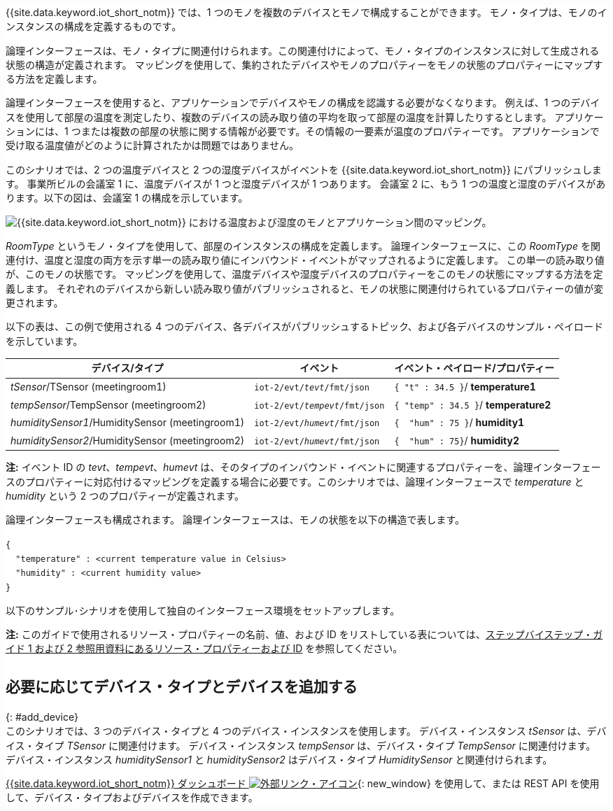 {{site.data.keyword.iot_short_notm}} では、1 つのモノを複数のデバイスとモノで構成することができます。 モノ・タイプは、モノのインスタンスの構成を定義するものです｡ 

論理インターフェースは、モノ・タイプに関連付けられます。この関連付けによって、モノ・タイプのインスタンスに対して生成される状態の構造が定義されます。 マッピングを使用して、集約されたデバイスやモノのプロパティーをモノの状態のプロパティーにマップする方法を定義します。

論理インターフェースを使用すると、アプリケーションでデバイスやモノの構成を認識する必要がなくなります。 例えば、1 つのデバイスを使用して部屋の温度を測定したり、複数のデバイスの読み取り値の平均を取って部屋の温度を計算したりするとします。 アプリケーションには、1 つまたは複数の部屋の状態に関する情報が必要です。その情報の一要素が温度のプロパティーです。 アプリケーションで受け取る温度値がどのように計算されたかは問題ではありません。

このシナリオでは、2 つの温度デバイスと 2 つの湿度デバイスがイベントを {{site.data.keyword.iot_short_notm}} にパブリッシュします。 事業所ビルの会議室 1 に、温度デバイスが 1 つと湿度デバイスが 1 つあります。 会議室 2 に、もう 1 つの温度と湿度のデバイスがあります。以下の図は、会議室 1 の構成を示しています。

![{{site.data.keyword.iot_short_notm}} における温度および湿度のモノとアプリケーション間のマッピング。](images/Information)

*RoomType* というモノ・タイプを使用して、部屋のインスタンスの構成を定義します。 論理インターフェースに、この *RoomType* を関連付け、温度と湿度の両方を示す単一の読み取り値にインバウンド・イベントがマップされるように定義します。 この単一の読み取り値が、このモノの状態です。 マッピングを使用して、温度デバイスや湿度デバイスのプロパティーをこのモノの状態にマップする方法を定義します。 それぞれのデバイスから新しい読み取り値がパブリッシュされると、モノの状態に関連付けられているプロパティーの値が変更されます。

以下の表は、この例で使用される 4 つのデバイス、各デバイスがパブリッシュするトピック、および各デバイスのサンプル・ペイロードを示しています。

デバイス/タイプ | イベント | イベント・ペイロード/プロパティー
------------- |  ------------- | -------------
*tSensor*/TSensor (meetingroom1) | `iot-2/evt/`*`tevt`*`/fmt/json` | `{ "t" : 34.5 }`/ **temperature1**
*tempSensor*/TempSensor (meetingroom2) | `iot-2/evt/`*`tempevt`*`/fmt/json` | `{ "temp" : 34.5 }`/ **temperature2**  
*humiditySensor1*/HumiditySensor (meetingroom1) | `iot-2/evt/`*`humevt`*`/fmt/json` | `{  "hum" : 75 }`/ **humidity1**
*humiditySensor2*/HumiditySensor (meetingroom2) |`iot-2/evt/`*`humevt`*`/fmt/json` | `{  "hum" : 75}`/ **humidity2**

**注:** イベント ID の *tevt*、*tempevt*、*humevt* は、そのタイプのインバウンド・イベントに関連するプロパティーを、論理インターフェースのプロパティーに対応付けるマッピングを定義する場合に必要です。このシナリオでは、論理インターフェースで *temperature* と *humidity* という 2 つのプロパティーが定義されます。

論理インターフェースも構成されます。 論理インターフェースは、モノの状態を以下の構造で表します。
```
{
  "temperature" : <current temperature value in Celsius>
  "humidity" : <current humidity value>
}
```

以下のサンプル･シナリオを使用して独自のインターフェース環境をセットアップします。 

**注:** このガイドで使用されるリソース・プロパティーの名前、値、および ID をリストしている表については、[ステップバイステップ・ガイド 1 および 2 参照用資料にあるリソース・プロパティーおよび ID](im_id_reference.html) を参照してください。

## 必要に応じてデバイス・タイプとデバイスを追加する  
{: #add_device}  
このシナリオでは、3 つのデバイス・タイプと 4 つのデバイス・インスタンスを使用します。 デバイス・インスタンス *tSensor* は、デバイス・タイプ *TSensor* に関連付けます。 デバイス・インスタンス *tempSensor* は、デバイス・タイプ *TempSensor* に関連付けます。 デバイス・インスタンス *humiditySensor1* と *humiditySensor2* はデバイス・タイプ *HumiditySensor* と関連付けられます。

[{{site.data.keyword.iot_short_notm}} ダッシュボード ![外部リンク・アイコン](../../../icons/launch-glyph.svg "外部リンク・アイコン")](https://internetofthings.ibmcloud.com){: new_window} を使用して、または REST API を使用して、デバイス・タイプおよびデバイスを作成できます。 
